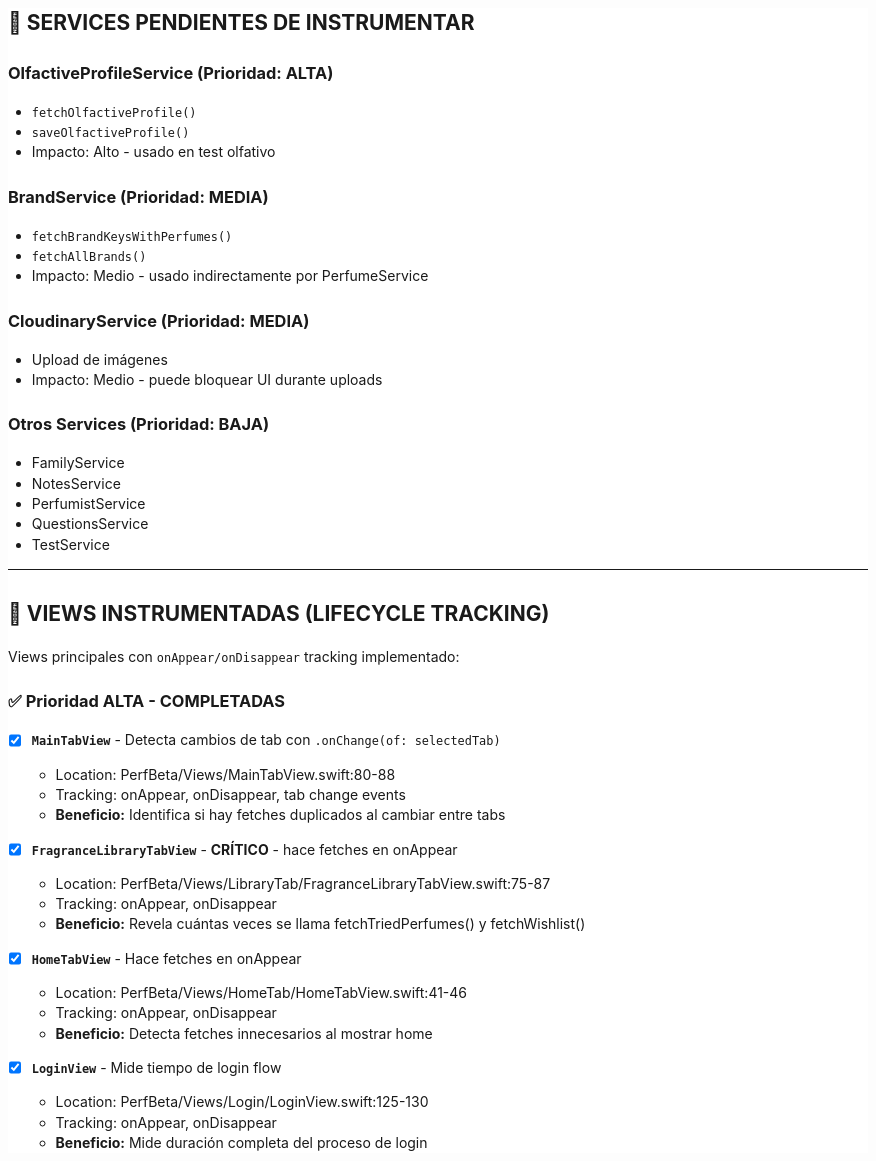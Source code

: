 
## 🔴 SERVICES PENDIENTES DE INSTRUMENTAR

### OlfactiveProfileService (Prioridad: ALTA)
- `fetchOlfactiveProfile()`
- `saveOlfactiveProfile()`
- Impacto: Alto - usado en test olfativo

### BrandService (Prioridad: MEDIA)
- `fetchBrandKeysWithPerfumes()`
- `fetchAllBrands()`
- Impacto: Medio - usado indirectamente por PerfumeService

### CloudinaryService (Prioridad: MEDIA)
- Upload de imágenes
- Impacto: Medio - puede bloquear UI durante uploads

### Otros Services (Prioridad: BAJA)
- FamilyService
- NotesService
- PerfumistService
- QuestionsService
- TestService

---

## 📱 VIEWS INSTRUMENTADAS (LIFECYCLE TRACKING)

Views principales con `onAppear/onDisappear` tracking implementado:

### ✅ Prioridad ALTA - COMPLETADAS
- [x] **`MainTabView`** - Detecta cambios de tab con `.onChange(of: selectedTab)`
  - Location: PerfBeta/Views/MainTabView.swift:80-88
  - Tracking: onAppear, onDisappear, tab change events
  - **Beneficio:** Identifica si hay fetches duplicados al cambiar entre tabs

- [x] **`FragranceLibraryTabView`** - **CRÍTICO** - hace fetches en onAppear
  - Location: PerfBeta/Views/LibraryTab/FragranceLibraryTabView.swift:75-87
  - Tracking: onAppear, onDisappear
  - **Beneficio:** Revela cuántas veces se llama fetchTriedPerfumes() y fetchWishlist()

- [x] **`HomeTabView`** - Hace fetches en onAppear
  - Location: PerfBeta/Views/HomeTab/HomeTabView.swift:41-46
  - Tracking: onAppear, onDisappear
  - **Beneficio:** Detecta fetches innecesarios al mostrar home

- [x] **`LoginView`** - Mide tiempo de login flow
  - Location: PerfBeta/Views/Login/LoginView.swift:125-130
  - Tracking: onAppear, onDisappear
  - **Beneficio:** Mide duración completa del proceso de login
